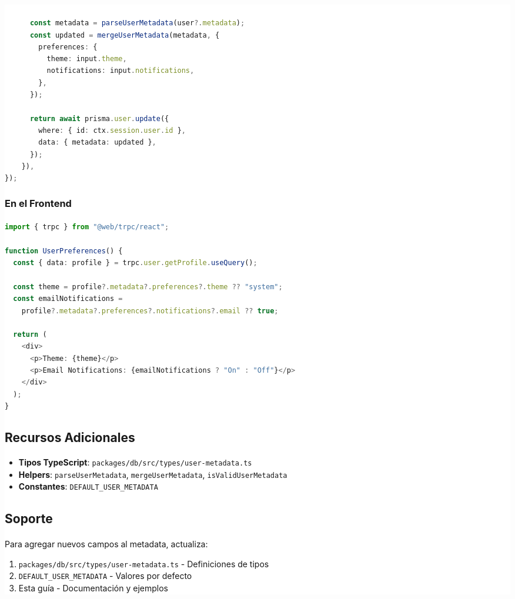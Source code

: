 ```typescript

      const metadata = parseUserMetadata(user?.metadata);
      const updated = mergeUserMetadata(metadata, {
        preferences: {
          theme: input.theme,
          notifications: input.notifications,
        },
      });

      return await prisma.user.update({
        where: { id: ctx.session.user.id },
        data: { metadata: updated },
      });
    }),
});
```

### En el Frontend

```typescript
import { trpc } from "@web/trpc/react";

function UserPreferences() {
  const { data: profile } = trpc.user.getProfile.useQuery();
  
  const theme = profile?.metadata?.preferences?.theme ?? "system";
  const emailNotifications = 
    profile?.metadata?.preferences?.notifications?.email ?? true;

  return (
    <div>
      <p>Theme: {theme}</p>
      <p>Email Notifications: {emailNotifications ? "On" : "Off"}</p>
    </div>
  );
}
```

## Recursos Adicionales

- **Tipos TypeScript**: `packages/db/src/types/user-metadata.ts`
- **Helpers**: `parseUserMetadata`, `mergeUserMetadata`, `isValidUserMetadata`
- **Constantes**: `DEFAULT_USER_METADATA`

## Soporte

Para agregar nuevos campos al metadata, actualiza:
1. `packages/db/src/types/user-metadata.ts` - Definiciones de tipos
2. `DEFAULT_USER_METADATA` - Valores por defecto
3. Esta guía - Documentación y ejemplos

